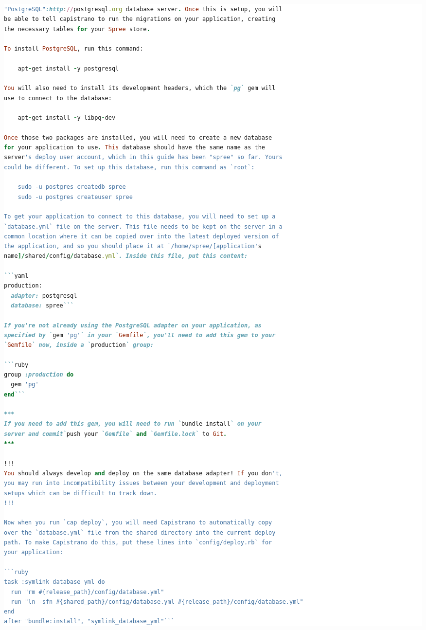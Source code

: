 ```ruby
"PostgreSQL":http://postgresql.org database server. Once this is setup, you will
be able to tell capistrano to run the migrations on your application, creating
the necessary tables for your Spree store.

To install PostgreSQL, run this command:

    apt-get install -y postgresql

You will also need to install its development headers, which the `pg` gem will
use to connect to the database:

    apt-get install -y libpq-dev

Once those two packages are installed, you will need to create a new database
for your application to use. This database should have the same name as the
server's deploy user account, which in this guide has been "spree" so far. Yours
could be different. To set up this database, run this command as `root`:

    sudo -u postgres createdb spree
    sudo -u postgres createuser spree

To get your application to connect to this database, you will need to set up a
`database.yml` file on the server. This file needs to be kept on the server in a
common location where it can be copied over into the latest deployed version of
the application, and so you should place it at `/home/spree/[application's
name]/shared/config/database.yml`. Inside this file, put this content:

```yaml
production:
  adapter: postgresql
  database: spree```

If you're not already using the PostgreSQL adapter on your application, as
specified by `gem 'pg'` in your `Gemfile`, you'll need to add this gem to your
`Gemfile` now, inside a `production` group:

```ruby
group :production do
  gem 'pg'
end```

***
If you need to add this gem, you will need to run `bundle install` on your
server and commit`push your `Gemfile` and `Gemfile.lock` to Git.
***

!!!
You should always develop and deploy on the same database adapter! If you don't,
you may run into incompatibility issues between your development and deployment
setups which can be difficult to track down.
!!!

Now when you run `cap deploy`, you will need Capistrano to automatically copy
over the `database.yml` file from the shared directory into the current deploy
path. To make Capistrano do this, put these lines into `config/deploy.rb` for
your application:

```ruby
task :symlink_database_yml do
  run "rm #{release_path}/config/database.yml"
  run "ln -sfn #{shared_path}/config/database.yml #{release_path}/config/database.yml"
end
after "bundle:install", "symlink_database_yml"```
```